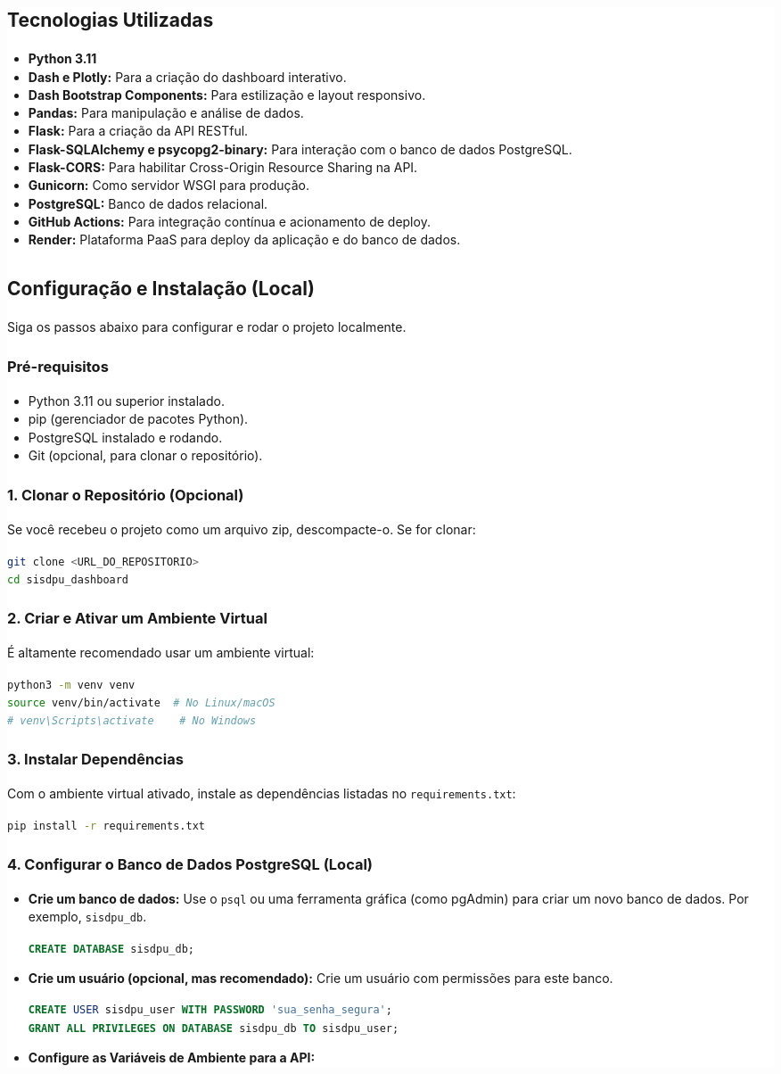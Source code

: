 ## Tecnologias Utilizadas

*   **Python 3.11**
*   **Dash e Plotly:** Para a criação do dashboard interativo.
*   **Dash Bootstrap Components:** Para estilização e layout responsivo.
*   **Pandas:** Para manipulação e análise de dados.
*   **Flask:** Para a criação da API RESTful.
*   **Flask-SQLAlchemy e psycopg2-binary:** Para interação com o banco de dados PostgreSQL.
*   **Flask-CORS:** Para habilitar Cross-Origin Resource Sharing na API.
*   **Gunicorn:** Como servidor WSGI para produção.
*   **PostgreSQL:** Banco de dados relacional.
*   **GitHub Actions:** Para integração contínua e acionamento de deploy.
*   **Render:** Plataforma PaaS para deploy da aplicação e do banco de dados.

## Configuração e Instalação (Local)

Siga os passos abaixo para configurar e rodar o projeto localmente.

### Pré-requisitos

*   Python 3.11 ou superior instalado.
*   pip (gerenciador de pacotes Python).
*   PostgreSQL instalado e rodando.
*   Git (opcional, para clonar o repositório).

### 1. Clonar o Repositório (Opcional)

Se você recebeu o projeto como um arquivo zip, descompacte-o. Se for clonar:
```bash
git clone <URL_DO_REPOSITORIO>
cd sisdpu_dashboard
```

### 2. Criar e Ativar um Ambiente Virtual

É altamente recomendado usar um ambiente virtual:
```bash
python3 -m venv venv
source venv/bin/activate  # No Linux/macOS
# venv\Scripts\activate    # No Windows
```

### 3. Instalar Dependências

Com o ambiente virtual ativado, instale as dependências listadas no `requirements.txt`:
```bash
pip install -r requirements.txt
```

### 4. Configurar o Banco de Dados PostgreSQL (Local)

*   **Crie um banco de dados:** Use o `psql` ou uma ferramenta gráfica (como pgAdmin) para criar um novo banco de dados. Por exemplo, `sisdpu_db`.
    ```sql
    CREATE DATABASE sisdpu_db;
    ```
*   **Crie um usuário (opcional, mas recomendado):** Crie um usuário com permissões para este banco.
    ```sql
    CREATE USER sisdpu_user WITH PASSWORD 'sua_senha_segura';
    GRANT ALL PRIVILEGES ON DATABASE sisdpu_db TO sisdpu_user;
    ```
*   **Configure as Variáveis de Ambiente para a API:**
